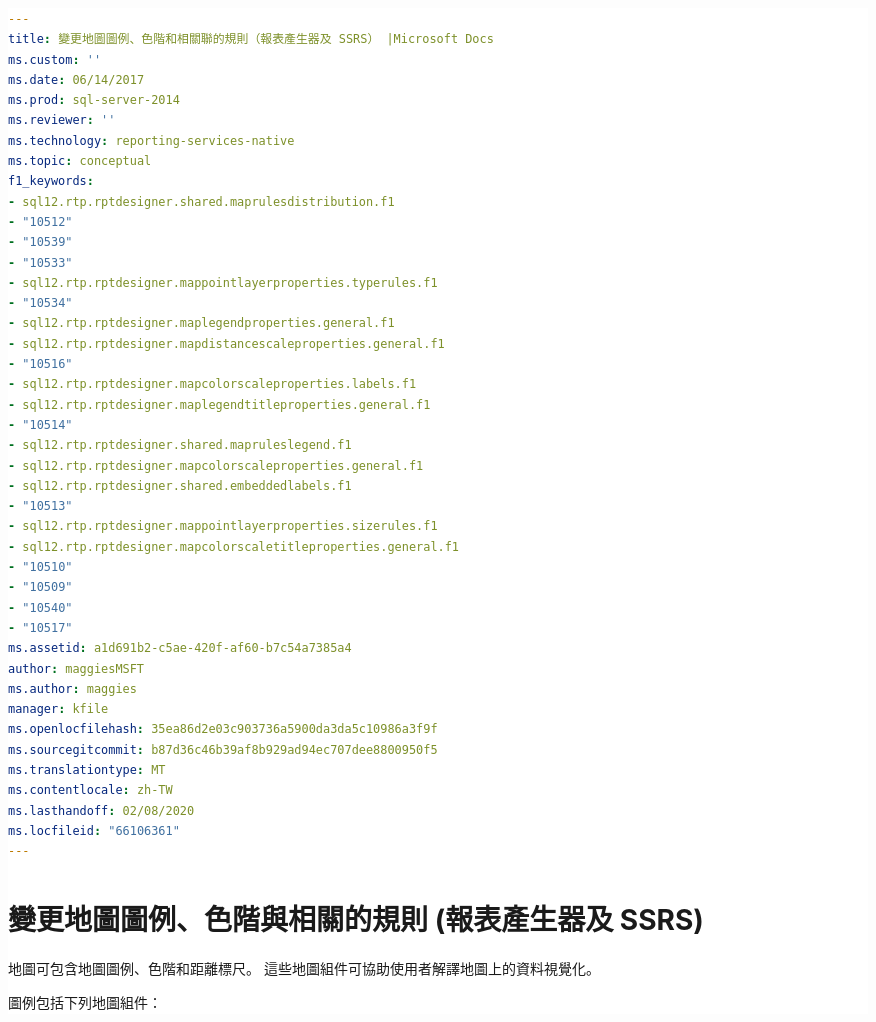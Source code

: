 ```yaml
---
title: 變更地圖圖例、色階和相關聯的規則（報表產生器及 SSRS） |Microsoft Docs
ms.custom: ''
ms.date: 06/14/2017
ms.prod: sql-server-2014
ms.reviewer: ''
ms.technology: reporting-services-native
ms.topic: conceptual
f1_keywords:
- sql12.rtp.rptdesigner.shared.maprulesdistribution.f1
- "10512"
- "10539"
- "10533"
- sql12.rtp.rptdesigner.mappointlayerproperties.typerules.f1
- "10534"
- sql12.rtp.rptdesigner.maplegendproperties.general.f1
- sql12.rtp.rptdesigner.mapdistancescaleproperties.general.f1
- "10516"
- sql12.rtp.rptdesigner.mapcolorscaleproperties.labels.f1
- sql12.rtp.rptdesigner.maplegendtitleproperties.general.f1
- "10514"
- sql12.rtp.rptdesigner.shared.mapruleslegend.f1
- sql12.rtp.rptdesigner.mapcolorscaleproperties.general.f1
- sql12.rtp.rptdesigner.shared.embeddedlabels.f1
- "10513"
- sql12.rtp.rptdesigner.mappointlayerproperties.sizerules.f1
- sql12.rtp.rptdesigner.mapcolorscaletitleproperties.general.f1
- "10510"
- "10509"
- "10540"
- "10517"
ms.assetid: a1d691b2-c5ae-420f-af60-b7c54a7385a4
author: maggiesMSFT
ms.author: maggies
manager: kfile
ms.openlocfilehash: 35ea86d2e03c903736a5900da3da5c10986a3f9f
ms.sourcegitcommit: b87d36c46b39af8b929ad94ec707dee8800950f5
ms.translationtype: MT
ms.contentlocale: zh-TW
ms.lasthandoff: 02/08/2020
ms.locfileid: "66106361"
---
```

# <a name="change-map-legends-color-scale-and-associated-rules-report-builder-and-ssrs"></a>變更地圖圖例、色階與相關的規則 (報表產生器及 SSRS)
  地圖可包含地圖圖例、色階和距離標尺。 這些地圖組件可協助使用者解譯地圖上的資料視覺化。  
  
 圖例包括下列地圖組件：  
  